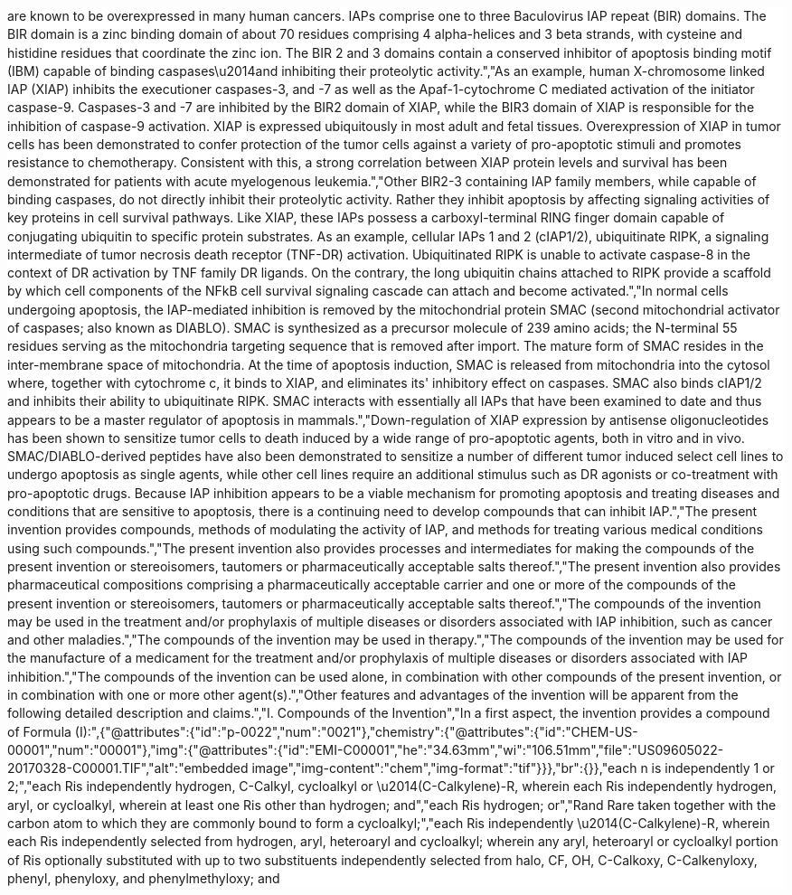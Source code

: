 are known to be overexpressed in many human cancers. IAPs comprise one to three Baculovirus IAP repeat (BIR) domains. The BIR domain is a zinc binding domain of about 70 residues comprising 4 alpha-helices and 3 beta strands, with cysteine and histidine residues that coordinate the zinc ion. The BIR 2 and 3 domains contain a conserved inhibitor of apoptosis binding motif (IBM) capable of binding caspases\u2014and inhibiting their proteolytic activity.","As an example, human X-chromosome linked IAP (XIAP) inhibits the executioner caspases-3, and -7 as well as the Apaf-1-cytochrome C mediated activation of the initiator caspase-9. Caspases-3 and -7 are inhibited by the BIR2 domain of XIAP, while the BIR3 domain of XIAP is responsible for the inhibition of caspase-9 activation. XIAP is expressed ubiquitously in most adult and fetal tissues. Overexpression of XIAP in tumor cells has been demonstrated to confer protection of the tumor cells against a variety of pro-apoptotic stimuli and promotes resistance to chemotherapy. Consistent with this, a strong correlation between XIAP protein levels and survival has been demonstrated for patients with acute myelogenous leukemia.","Other BIR2-3 containing IAP family members, while capable of binding caspases, do not directly inhibit their proteolytic activity. Rather they inhibit apoptosis by affecting signaling activities of key proteins in cell survival pathways. Like XIAP, these IAPs possess a carboxyl-terminal RING finger domain capable of conjugating ubiquitin to specific protein substrates. As an example, cellular IAPs 1 and 2 (cIAP1\/2), ubiquitinate RIPK, a signaling intermediate of tumor necrosis death receptor (TNF-DR) activation. Ubiquitinated RIPK is unable to activate caspase-8 in the context of DR activation by TNF family DR ligands. On the contrary, the long ubiquitin chains attached to RIPK provide a scaffold by which cell components of the NFkB cell survival signaling cascade can attach and become activated.","In normal cells undergoing apoptosis, the IAP-mediated inhibition is removed by the mitochondrial protein SMAC (second mitochondrial activator of caspases; also known as DIABLO). SMAC is synthesized as a precursor molecule of 239 amino acids; the N-terminal 55 residues serving as the mitochondria targeting sequence that is removed after import. The mature form of SMAC resides in the inter-membrane space of mitochondria. At the time of apoptosis induction, SMAC is released from mitochondria into the cytosol where, together with cytochrome c, it binds to XIAP, and eliminates its' inhibitory effect on caspases. SMAC also binds cIAP1\/2 and inhibits their ability to ubiquitinate RIPK. SMAC interacts with essentially all IAPs that have been examined to date and thus appears to be a master regulator of apoptosis in mammals.","Down-regulation of XIAP expression by antisense oligonucleotides has been shown to sensitize tumor cells to death induced by a wide range of pro-apoptotic agents, both in vitro and in vivo. SMAC\/DIABLO-derived peptides have also been demonstrated to sensitize a number of different tumor induced select cell lines to undergo apoptosis as single agents, while other cell lines require an additional stimulus such as DR agonists or co-treatment with pro-apoptotic drugs. Because IAP inhibition appears to be a viable mechanism for promoting apoptosis and treating diseases and conditions that are sensitive to apoptosis, there is a continuing need to develop compounds that can inhibit IAP.","The present invention provides compounds, methods of modulating the activity of IAP, and methods for treating various medical conditions using such compounds.","The present invention also provides processes and intermediates for making the compounds of the present invention or stereoisomers, tautomers or pharmaceutically acceptable salts thereof.","The present invention also provides pharmaceutical compositions comprising a pharmaceutically acceptable carrier and one or more of the compounds of the present invention or stereoisomers, tautomers or pharmaceutically acceptable salts thereof.","The compounds of the invention may be used in the treatment and\/or prophylaxis of multiple diseases or disorders associated with IAP inhibition, such as cancer and other maladies.","The compounds of the invention may be used in therapy.","The compounds of the invention may be used for the manufacture of a medicament for the treatment and\/or prophylaxis of multiple diseases or disorders associated with IAP inhibition.","The compounds of the invention can be used alone, in combination with other compounds of the present invention, or in combination with one or more other agent(s).","Other features and advantages of the invention will be apparent from the following detailed description and claims.","I. Compounds of the Invention","In a first aspect, the invention provides a compound of Formula (I):",{"@attributes":{"id":"p-0022","num":"0021"},"chemistry":{"@attributes":{"id":"CHEM-US-00001","num":"00001"},"img":{"@attributes":{"id":"EMI-C00001","he":"34.63mm","wi":"106.51mm","file":"US09605022-20170328-C00001.TIF","alt":"embedded image","img-content":"chem","img-format":"tif"}}},"br":{}},"each n is independently 1 or 2;","each Ris independently hydrogen, C-Calkyl, cycloalkyl or \u2014(C-Calkylene)-R, wherein each Ris independently hydrogen, aryl, or cycloalkyl, wherein at least one Ris other than hydrogen; and","each Ris hydrogen; or","Rand Rare taken together with the carbon atom to which they are commonly bound to form a cycloalkyl;","each Ris independently \u2014(C-Calkylene)-R, wherein each Ris independently selected from hydrogen, aryl, heteroaryl and cycloalkyl; wherein any aryl, heteroaryl or cycloalkyl portion of Ris optionally substituted with up to two substituents independently selected from halo, CF, OH, C-Calkoxy, C-Calkenyloxy, phenyl, phenyloxy, and phenylmethyloxy; and